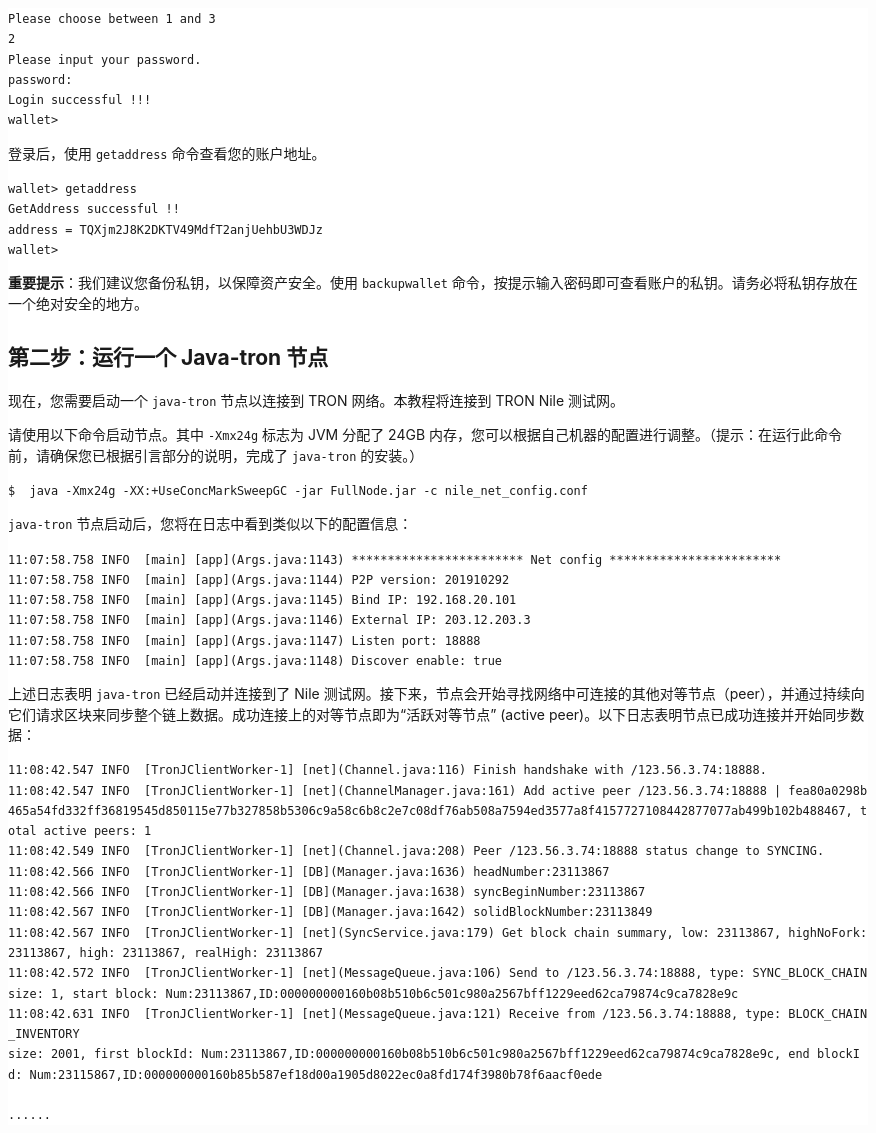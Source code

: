 ```
Please choose between 1 and 3
2
Please input your password.
password: 
Login successful !!!
wallet> 
```
登录后，使用 `getaddress` 命令查看您的账户地址。
```
wallet> getaddress
GetAddress successful !!
address = TQXjm2J8K2DKTV49MdfT2anjUehbU3WDJz
wallet> 
```
**重要提示**：我们建议您备份私钥，以保障资产安全。使用 `backupwallet` 命令，按提示输入密码即可查看账户的私钥。请务必将私钥存放在一个绝对安全的地方。


## 第二步：运行一个 Java-tron 节点

现在，您需要启动一个 `java-tron` 节点以连接到 TRON 网络。本教程将连接到 TRON Nile 测试网。

请使用以下命令启动节点。其中 `-Xmx24g` 标志为 JVM 分配了 24GB 内存，您可以根据自己机器的配置进行调整。（提示：在运行此命令前，请确保您已根据引言部分的说明，完成了 `java-tron` 的安装。）

```
$  java -Xmx24g -XX:+UseConcMarkSweepGC -jar FullNode.jar -c nile_net_config.conf
```

`java-tron` 节点启动后，您将在日志中看到类似以下的配置信息：

```
11:07:58.758 INFO  [main] [app](Args.java:1143) ************************ Net config ************************
11:07:58.758 INFO  [main] [app](Args.java:1144) P2P version: 201910292
11:07:58.758 INFO  [main] [app](Args.java:1145) Bind IP: 192.168.20.101
11:07:58.758 INFO  [main] [app](Args.java:1146) External IP: 203.12.203.3
11:07:58.758 INFO  [main] [app](Args.java:1147) Listen port: 18888
11:07:58.758 INFO  [main] [app](Args.java:1148) Discover enable: true
```

上述日志表明 `java-tron` 已经启动并连接到了 Nile 测试网。接下来，节点会开始寻找网络中可连接的其他对等节点（peer），并通过持续向它们请求区块来同步整个链上数据。成功连接上的对等节点即为“活跃对等节点” (active peer)。以下日志表明节点已成功连接并开始同步数据：

```
11:08:42.547 INFO  [TronJClientWorker-1] [net](Channel.java:116) Finish handshake with /123.56.3.74:18888.
11:08:42.547 INFO  [TronJClientWorker-1] [net](ChannelManager.java:161) Add active peer /123.56.3.74:18888 | fea80a0298b465a54fd332ff36819545d850115e77b327858b5306c9a58c6b8c2e7c08df76ab508a7594ed3577a8f4157727108442877077ab499b102b488467, total active peers: 1
11:08:42.549 INFO  [TronJClientWorker-1] [net](Channel.java:208) Peer /123.56.3.74:18888 status change to SYNCING.
11:08:42.566 INFO  [TronJClientWorker-1] [DB](Manager.java:1636) headNumber:23113867
11:08:42.566 INFO  [TronJClientWorker-1] [DB](Manager.java:1638) syncBeginNumber:23113867
11:08:42.567 INFO  [TronJClientWorker-1] [DB](Manager.java:1642) solidBlockNumber:23113849
11:08:42.567 INFO  [TronJClientWorker-1] [net](SyncService.java:179) Get block chain summary, low: 23113867, highNoFork: 23113867, high: 23113867, realHigh: 23113867
11:08:42.572 INFO  [TronJClientWorker-1] [net](MessageQueue.java:106) Send to /123.56.3.74:18888, type: SYNC_BLOCK_CHAIN
size: 1, start block: Num:23113867,ID:000000000160b08b510b6c501c980a2567bff1229eed62ca79874c9ca7828e9c 
11:08:42.631 INFO  [TronJClientWorker-1] [net](MessageQueue.java:121) Receive from /123.56.3.74:18888, type: BLOCK_CHAIN_INVENTORY
size: 2001, first blockId: Num:23113867,ID:000000000160b08b510b6c501c980a2567bff1229eed62ca79874c9ca7828e9c, end blockId: Num:23115867,ID:000000000160b85b587ef18d00a1905d8022ec0a8fd174f3980b78f6aacf0ede

......
```